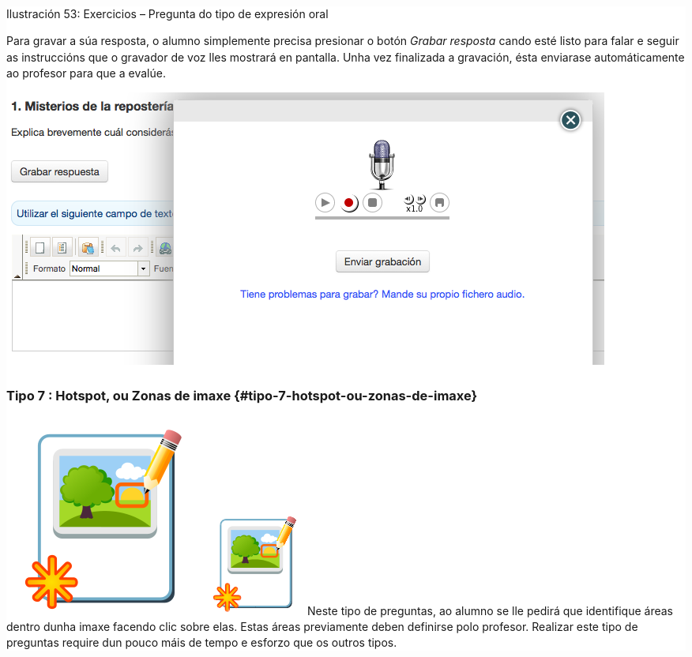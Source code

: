 Ilustración 53: Exercicios – Pregunta do tipo de expresión oral

Para gravar a súa resposta, o alumno simplemente precisa presionar o botón _Grabar resposta_ cando esté listo para falar e seguir as instruccións que o gravador de voz lles mostrará en pantalla. Unha vez finalizada a gravación, ésta enviarase automáticamente ao profesor para que a evalúe.

![](../assets/graficos21.png)

### Tipo 7 : Hotspot, ou Zonas de imaxe {#tipo-7-hotspot-ou-zonas-de-imaxe}

![](../assets/graphics355.svg)![](../assets/graphics355.png)Neste tipo de preguntas, ao alumno se lle pedirá que identifique áreas dentro dunha imaxe facendo clic sobre elas. Estas áreas previamente deben definirse polo profesor. Realizar este tipo de preguntas require dun pouco máis de tempo e esforzo que os outros tipos.
